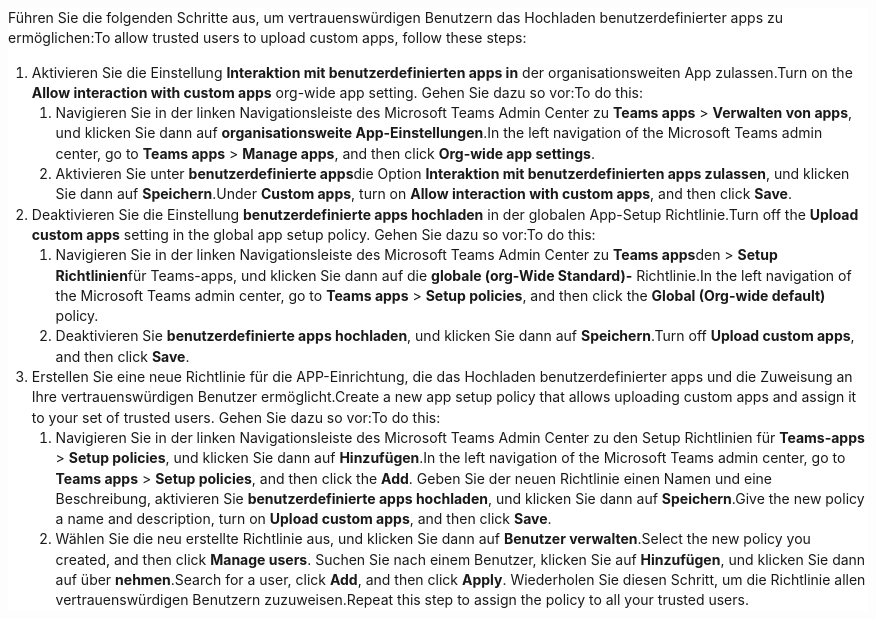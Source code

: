 <span data-ttu-id="86579-131">Führen Sie die folgenden Schritte aus, um vertrauenswürdigen Benutzern das Hochladen benutzerdefinierter apps zu ermöglichen:</span><span class="sxs-lookup"><span data-stu-id="86579-131">To allow trusted users to upload custom apps, follow these steps:</span></span>

1. <span data-ttu-id="86579-132">Aktivieren Sie die Einstellung **Interaktion mit benutzerdefinierten apps in** der organisationsweiten App zulassen.</span><span class="sxs-lookup"><span data-stu-id="86579-132">Turn on the **Allow interaction with custom apps** org-wide app setting.</span></span> <span data-ttu-id="86579-133">Gehen Sie dazu so vor:</span><span class="sxs-lookup"><span data-stu-id="86579-133">To do this:</span></span>
    1. <span data-ttu-id="86579-134">Navigieren Sie in der linken Navigationsleiste des Microsoft Teams Admin Center zu **Teams apps**  >  **Verwalten von apps**, und klicken Sie dann auf **organisationsweite App-Einstellungen**.</span><span class="sxs-lookup"><span data-stu-id="86579-134">In the left navigation of the Microsoft Teams admin center, go to **Teams apps** > **Manage apps**, and then click **Org-wide app settings**.</span></span>
    2. <span data-ttu-id="86579-135">Aktivieren Sie unter **benutzerdefinierte apps**die Option **Interaktion mit benutzerdefinierten apps zulassen**, und klicken Sie dann auf **Speichern**.</span><span class="sxs-lookup"><span data-stu-id="86579-135">Under **Custom apps**, turn on **Allow interaction with custom apps**, and then click **Save**.</span></span>
2. <span data-ttu-id="86579-136">Deaktivieren Sie die Einstellung **benutzerdefinierte apps hochladen** in der globalen App-Setup Richtlinie.</span><span class="sxs-lookup"><span data-stu-id="86579-136">Turn off the **Upload custom apps** setting in the global app setup policy.</span></span> <span data-ttu-id="86579-137">Gehen Sie dazu so vor:</span><span class="sxs-lookup"><span data-stu-id="86579-137">To do this:</span></span>
    1. <span data-ttu-id="86579-138">Navigieren Sie in der linken Navigationsleiste des Microsoft Teams Admin Center zu **Teams apps**den  >  **Setup Richtlinien**für Teams-apps, und klicken Sie dann auf die **globale (org-Wide Standard)-** Richtlinie.</span><span class="sxs-lookup"><span data-stu-id="86579-138">In the left navigation of the Microsoft Teams admin center, go to **Teams apps** > **Setup policies**, and then click the **Global (Org-wide default)** policy.</span></span>
    2. <span data-ttu-id="86579-139">Deaktivieren Sie **benutzerdefinierte apps hochladen**, und klicken Sie dann auf **Speichern**.</span><span class="sxs-lookup"><span data-stu-id="86579-139">Turn off **Upload custom apps**, and then click **Save**.</span></span>
3. <span data-ttu-id="86579-140">Erstellen Sie eine neue Richtlinie für die APP-Einrichtung, die das Hochladen benutzerdefinierter apps und die Zuweisung an Ihre vertrauenswürdigen Benutzer ermöglicht.</span><span class="sxs-lookup"><span data-stu-id="86579-140">Create a new app setup policy that allows uploading custom apps and assign it to your set of trusted users.</span></span> <span data-ttu-id="86579-141">Gehen Sie dazu so vor:</span><span class="sxs-lookup"><span data-stu-id="86579-141">To do this:</span></span>
    1. <span data-ttu-id="86579-142">Navigieren Sie in der linken Navigationsleiste des Microsoft Teams Admin Center zu den Setup Richtlinien für **Teams-apps**  >  **Setup policies**, und klicken Sie dann auf **Hinzufügen**.</span><span class="sxs-lookup"><span data-stu-id="86579-142">In the left navigation of the Microsoft Teams admin center, go to **Teams apps** > **Setup policies**, and then click the **Add**.</span></span> <span data-ttu-id="86579-143">Geben Sie der neuen Richtlinie einen Namen und eine Beschreibung, aktivieren Sie **benutzerdefinierte apps hochladen**, und klicken Sie dann auf **Speichern**.</span><span class="sxs-lookup"><span data-stu-id="86579-143">Give the new policy a name and description, turn on **Upload custom apps**, and then click **Save**.</span></span>
    2. <span data-ttu-id="86579-144">Wählen Sie die neu erstellte Richtlinie aus, und klicken Sie dann auf **Benutzer verwalten**.</span><span class="sxs-lookup"><span data-stu-id="86579-144">Select the new policy you created, and then click **Manage users**.</span></span> <span data-ttu-id="86579-145">Suchen Sie nach einem Benutzer, klicken Sie auf **Hinzufügen**, und klicken Sie dann auf über **nehmen**.</span><span class="sxs-lookup"><span data-stu-id="86579-145">Search for a user, click **Add**, and then click **Apply**.</span></span> <span data-ttu-id="86579-146">Wiederholen Sie diesen Schritt, um die Richtlinie allen vertrauenswürdigen Benutzern zuzuweisen.</span><span class="sxs-lookup"><span data-stu-id="86579-146">Repeat this step to assign the policy to all your trusted users.</span></span>
